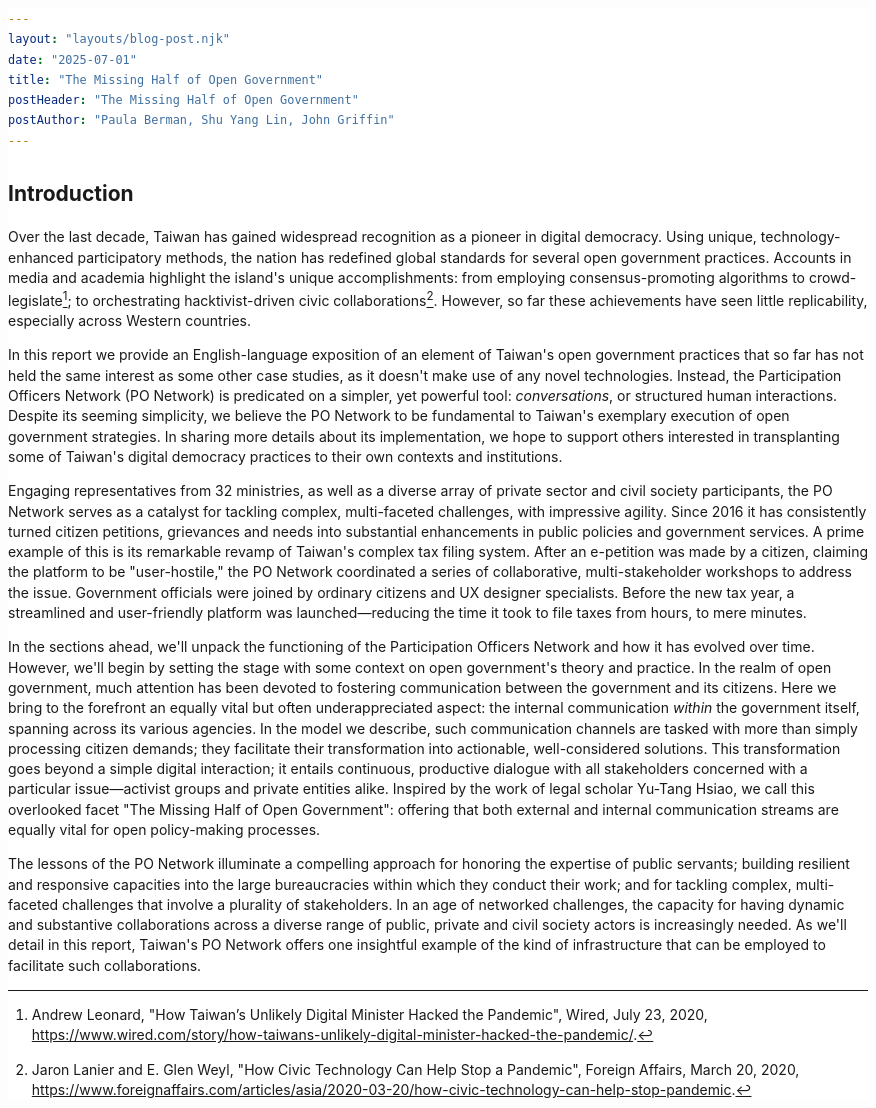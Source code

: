 ```yaml
---
layout: "layouts/blog-post.njk"
date: "2025-07-01"
title: "The Missing Half of Open Government"
postHeader: "The Missing Half of Open Government"
postAuthor: "Paula Berman, Shu Yang Lin, John Griffin"
---
```


## Introduction

Over the last decade, Taiwan has gained widespread recognition as a pioneer in digital democracy. Using unique, technology-enhanced participatory methods, the nation has redefined global standards for several open government practices. Accounts in media and academia highlight the island's unique accomplishments: from employing consensus-promoting algorithms to crowd-legislate[^1]; to orchestrating hacktivist-driven civic collaborations[^2]. However, so far these achievements have seen little replicability, especially across Western countries.

In this report we provide an English-language exposition of an element of Taiwan's open government practices that so far has not held the same interest as some other case studies, as it doesn't make use of any novel technologies. Instead, the Participation Officers Network (PO Network) is predicated on a simpler, yet powerful tool: *conversations*, or structured human interactions. Despite its seeming simplicity, we believe the PO Network to be fundamental to Taiwan's exemplary execution of open government strategies. In sharing more details about its implementation, we hope to support others interested in transplanting some of Taiwan's digital democracy practices to their own contexts and institutions.

Engaging representatives from 32 ministries, as well as a diverse array of private sector and civil society participants, the PO Network serves as a catalyst for tackling complex, multi-faceted challenges, with impressive agility. Since 2016 it has consistently turned citizen petitions, grievances and needs into substantial enhancements in public policies and government services. A prime example of this is its remarkable revamp of Taiwan's complex tax filing system. After an e-petition was made by a citizen, claiming the platform to be "user-hostile," the PO Network coordinated a series of collaborative, multi-stakeholder workshops to address the issue. Government officials were joined by ordinary citizens and UX designer specialists. Before the new tax year, a streamlined and user-friendly platform was launched—reducing the time it took to file taxes from hours, to mere minutes.

In the sections ahead, we'll unpack the functioning of the Participation Officers Network and how it has evolved over time. However, we'll begin by setting the stage with some context on open government's theory and practice. In the realm of open government, much attention has been devoted to fostering communication between the government and its citizens. Here we bring to the forefront an equally vital but often underappreciated aspect: the internal communication *within* the government itself, spanning across its various agencies. In the model we describe, such communication channels are tasked with more than simply processing citizen demands; they facilitate their transformation into actionable, well-considered solutions. This transformation goes beyond a simple digital interaction; it entails continuous, productive dialogue with all stakeholders concerned with a particular issue—activist groups and private entities alike. Inspired by the work of legal scholar Yu-Tang Hsiao, we call this overlooked facet "The Missing Half of Open Government": offering that both external and internal communication streams are equally vital for open policy-making processes.

The lessons of the PO Network illuminate a compelling approach for honoring the expertise of public servants; building resilient and responsive capacities into the large bureaucracies within which they conduct their work; and for tackling complex, multi-faceted challenges that involve a plurality of stakeholders. In an age of networked challenges, the capacity for having dynamic and substantive collaborations across a diverse range of public, private and civil society actors is increasingly needed. As we'll detail in this report, Taiwan's PO Network offers one insightful example of the kind of infrastructure that can be employed to facilitate such collaborations.


[^1]: Andrew Leonard, "How Taiwan’s Unlikely Digital Minister Hacked the Pandemic", Wired, July 23, 2020,  https://www.wired.com/story/how-taiwans-unlikely-digital-minister-hacked-the-pandemic/.
[^2]: Jaron Lanier and E. Glen Weyl, "How Civic Technology Can Help Stop a Pandemic", Foreign Affairs, March 20, 2020, https://www.foreignaffairs.com/articles/asia/2020-03-20/how-civic-technology-can-help-stop-pandemic.
[^3]: Open Government Partnership, "About," Open Government Partnership, accessed Jan 23, 2024, https://www.opengovpartnership.org/about/.
[^4]: Albert J. Meijer et al., "Open Government: Connecting Vision and Voice," *International Review of Administrative Sciences* 78, no. 1 (2012): 10-11.
[^5]: Brian Reich, "Citizens’ View of Open Government," in *Open Government: Collaboration, Transparency, and Participation in Practice*, ed. Daniel Lathrop and Laurel Ruma (2010), 131-138. Reich emphasizes that the concept of open government and the release of government data often overshadow discussions about their actual impact. He advocates for an enhanced form of citizenship that encourages more interaction between citizens and the government. Also see Albert J. Meijer et al., "Open Government: Connecting Vision and Voice," *International Review of Administrative Sciences* 78, no. 1 (2012): 10-11, supra note 4.
[^6]: The majority of studies on public administrative communication focus on presidential communication strategies, public relations, government communication with the media, propaganda studies, and the interplay between government, press and public opinions.
[^7]: Convention Citoyenne CESE, "Rapport de la Convention Citoyenne sur la fin de vie," 2023, accessed January 23, 2024, https://conventioncitoyennesurlafindevie.lecese.fr/sites/cfv/files/Conventioncitoyenne_findevie_Rapportfinal.pdf.
[^8]: Mike Cummings, "Yale Scholar Helps Steer French Citizens’ Assembly on Euthanasia," YaleNews, May 3, 2023, https://news.yale.edu/2023/05/03/yale-scholar-helps-steer-french-citizens-assembly-euthanasia.
[^9]: Brian Christopher Jones and Yen Tu Su, "Confrontational Contestation and Democratic Compromise: The Sunflower Movement and Its Aftermath," *Hong Kong Law Journal* 45 (2015): 193, 202.
[^10]: Ming-sho Ho, "Occupy Congress in Taiwan: Political Opportunity, Threat, and the Sunflower Movement," *Journal of East Asian Studies* 15 (2015): 1, 69, 85; and Ian Rowen, "Inside Taiwan's Sunflower Movement: Twenty-Four Days in a Student-Occupied Parliament, and the Future of the Region," *The Journal of Asian Studies* 74, no. 1 (2015): 5, 14.
[^11]: Ian Rowen, supra note 10, at 15; and Panayiota Tsatsou, “Social Media and Informal Organisation of Citizen Activism: Lessons from the Use of Facebook in the Sunflower Movement,” *Social Media + Society* (2018): 1-12.
[^12]: Public Digital Innovation Space, "Home," accessed January 23, 2024, https://pdis.nat.gov.tw/en/.
[^13]: "Discuss the PDIS Open Government Liaison Mechanism with Director of Asset Management," Public Digital Innovation Space, November 25, 2016, visited on August 20, 2023, https://sayit.pdis.nat.gov.tw/2016-11-25-%E8%88%87%E8%B3%87%E7%AE%A1%E8%99%95%E9%95%B7%E8%A8%8E%E8%AB%96-pdis-%E9%96%8B%E6%94%BE%E6%94%BF%E5%BA%9C%E9%80%A3%E7%B5%A1%E6%A9%9F%E5%88%B6.
[^14]: The survey report of the JOIN Platform in 2020, NDC. https://ws.ndc.gov.tw/Download.ashx?u=LzAwMS9hZG1pbmlzdHJhdG9yLzEwL2NrZmlsZS9lNDA4Y2Q0Yy1iNjViLTRhMzUtYWRlNS03MWU1NzJiMDhmOTYucGRm&n=MTA55bm05YWs5YWx5pS%2F562W57ay6Lev5Y%2BD6IiH5bmz6Ie65YWs5rCR5Y%2BD6IiH5oOF5b2i6Kq%2F5p%2Bl5aCx5ZGKKOWFrOWRiueJiCkucGRm&icon=.pdf
[^15]: "ORID – strategic questioning that gets you to a decision," PacificEdge, August 28, 2018, accessed on August 20, 2023, https://pacific-edge.info/2018/08/28/orid/.
[^16]: "Users Journeys," Service Design Toolkit, accessed on January 23, 2024, https://www.servicedesigntoolkit.org/assets2013/posters/EN/S6-users-journeys-A0.pdf.
[^17]: "Idea Development Sheet," UK Government, accessed on January 23, 2024, https://assets.publishing.service.gov.uk/media/5791ff0ce5274a0da9000140/Idea_development_sheet_.pdf.
[^18]: "Tax Declaration System Satisfaction Exceeds 90%," CSR Tradevan, accessed on January 23, 2024, https://csr.tradevan.com.tw/news20200723/.
[^19]: 環保署公告「一次用塑膠吸管限制使用對象及實施方式」(Environmental Protection Agency Announcement "Restricted Use of Single-Use Plastic Straws and Implementation Methods"),